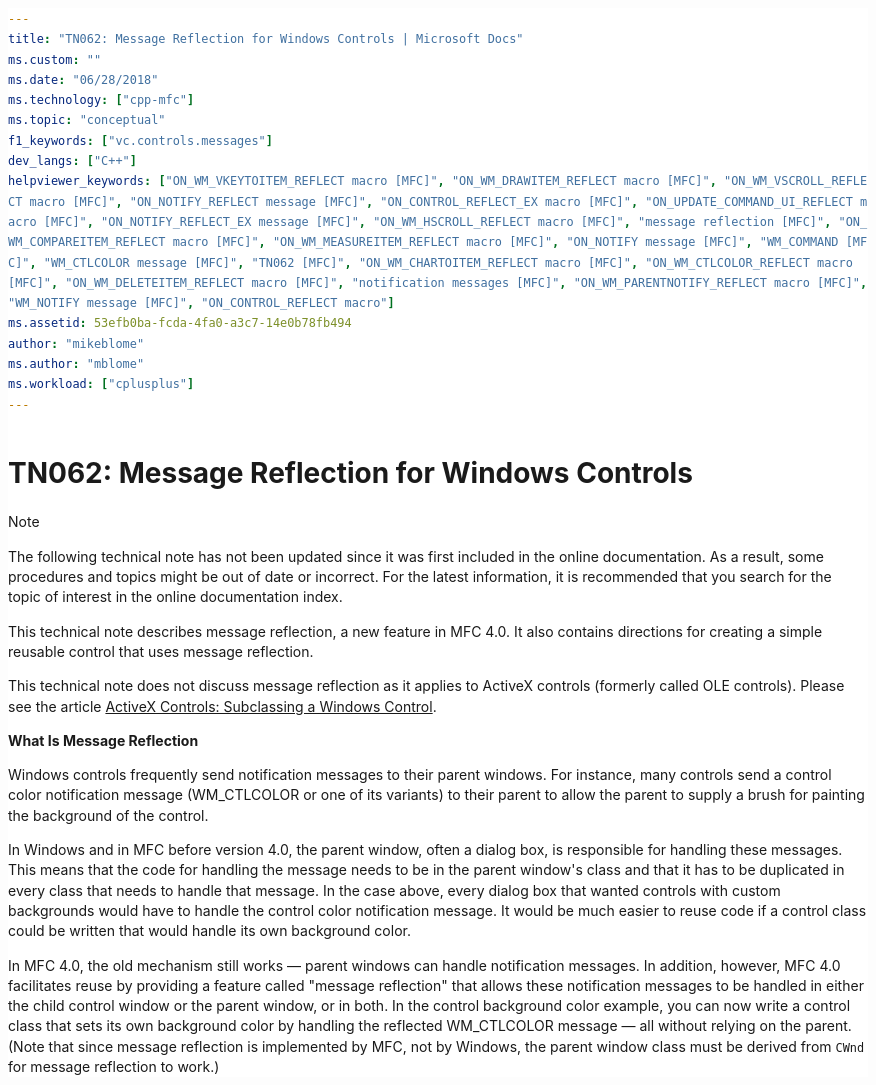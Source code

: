```yaml
---
title: "TN062: Message Reflection for Windows Controls | Microsoft Docs"
ms.custom: ""
ms.date: "06/28/2018"
ms.technology: ["cpp-mfc"]
ms.topic: "conceptual"
f1_keywords: ["vc.controls.messages"]
dev_langs: ["C++"]
helpviewer_keywords: ["ON_WM_VKEYTOITEM_REFLECT macro [MFC]", "ON_WM_DRAWITEM_REFLECT macro [MFC]", "ON_WM_VSCROLL_REFLECT macro [MFC]", "ON_NOTIFY_REFLECT message [MFC]", "ON_CONTROL_REFLECT_EX macro [MFC]", "ON_UPDATE_COMMAND_UI_REFLECT macro [MFC]", "ON_NOTIFY_REFLECT_EX message [MFC]", "ON_WM_HSCROLL_REFLECT macro [MFC]", "message reflection [MFC]", "ON_WM_COMPAREITEM_REFLECT macro [MFC]", "ON_WM_MEASUREITEM_REFLECT macro [MFC]", "ON_NOTIFY message [MFC]", "WM_COMMAND [MFC]", "WM_CTLCOLOR message [MFC]", "TN062 [MFC]", "ON_WM_CHARTOITEM_REFLECT macro [MFC]", "ON_WM_CTLCOLOR_REFLECT macro [MFC]", "ON_WM_DELETEITEM_REFLECT macro [MFC]", "notification messages [MFC]", "ON_WM_PARENTNOTIFY_REFLECT macro [MFC]", "WM_NOTIFY message [MFC]", "ON_CONTROL_REFLECT macro"]
ms.assetid: 53efb0ba-fcda-4fa0-a3c7-14e0b78fb494
author: "mikeblome"
ms.author: "mblome"
ms.workload: ["cplusplus"]
---
```

# TN062: Message Reflection for Windows Controls

> [!NOTE]
> The following technical note has not been updated since it was first included in the online documentation. As a result, some procedures and topics might be out of date or incorrect. For the latest information, it is recommended that you search for the topic of interest in the online documentation index.

This technical note describes message reflection, a new feature in MFC 4.0. It also contains directions for creating a simple reusable control that uses message reflection.

This technical note does not discuss message reflection as it applies to ActiveX controls (formerly called OLE controls). Please see the article [ActiveX Controls: Subclassing a Windows Control](../mfc/mfc-activex-controls-subclassing-a-windows-control.md).

**What Is Message Reflection**

Windows controls frequently send notification messages to their parent windows. For instance, many controls send a control color notification message (WM_CTLCOLOR or one of its variants) to their parent to allow the parent to supply a brush for painting the background of the control.

In Windows and in MFC before version 4.0, the parent window, often a dialog box, is responsible for handling these messages. This means that the code for handling the message needs to be in the parent window's class and that it has to be duplicated in every class that needs to handle that message. In the case above, every dialog box that wanted controls with custom backgrounds would have to handle the control color notification message. It would be much easier to reuse code if a control class could be written that would handle its own background color.

In MFC 4.0, the old mechanism still works — parent windows can handle notification messages. In addition, however, MFC 4.0 facilitates reuse by providing a feature called "message reflection" that allows these notification messages to be handled in either the child control window or the parent window, or in both. In the control background color example, you can now write a control class that sets its own background color by handling the reflected WM_CTLCOLOR message — all without relying on the parent. (Note that since message reflection is implemented by MFC, not by Windows, the parent window class must be derived from `CWnd` for message reflection to work.)

